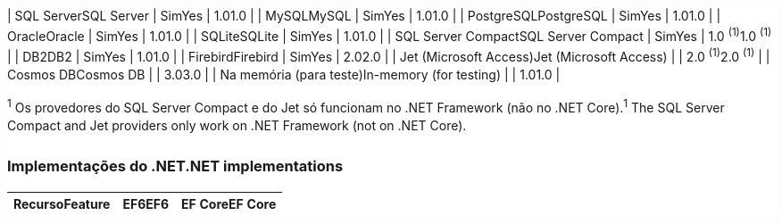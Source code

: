 | <span data-ttu-id="41a8a-298">SQL Server</span><span class="sxs-lookup"><span data-stu-id="41a8a-298">SQL Server</span></span>                                            | <span data-ttu-id="41a8a-299">Sim</span><span class="sxs-lookup"><span data-stu-id="41a8a-299">Yes</span></span>      | <span data-ttu-id="41a8a-300">1.0</span><span class="sxs-lookup"><span data-stu-id="41a8a-300">1.0</span></span>                                   |
| <span data-ttu-id="41a8a-301">MySQL</span><span class="sxs-lookup"><span data-stu-id="41a8a-301">MySQL</span></span>                                                 | <span data-ttu-id="41a8a-302">Sim</span><span class="sxs-lookup"><span data-stu-id="41a8a-302">Yes</span></span>      | <span data-ttu-id="41a8a-303">1.0</span><span class="sxs-lookup"><span data-stu-id="41a8a-303">1.0</span></span>                                   |
| <span data-ttu-id="41a8a-304">PostgreSQL</span><span class="sxs-lookup"><span data-stu-id="41a8a-304">PostgreSQL</span></span>                                            | <span data-ttu-id="41a8a-305">Sim</span><span class="sxs-lookup"><span data-stu-id="41a8a-305">Yes</span></span>      | <span data-ttu-id="41a8a-306">1.0</span><span class="sxs-lookup"><span data-stu-id="41a8a-306">1.0</span></span>                                   |
| <span data-ttu-id="41a8a-307">Oracle</span><span class="sxs-lookup"><span data-stu-id="41a8a-307">Oracle</span></span>                                                | <span data-ttu-id="41a8a-308">Sim</span><span class="sxs-lookup"><span data-stu-id="41a8a-308">Yes</span></span>      | <span data-ttu-id="41a8a-309">1.0</span><span class="sxs-lookup"><span data-stu-id="41a8a-309">1.0</span></span>                                   |
| <span data-ttu-id="41a8a-310">SQLite</span><span class="sxs-lookup"><span data-stu-id="41a8a-310">SQLite</span></span>                                                | <span data-ttu-id="41a8a-311">Sim</span><span class="sxs-lookup"><span data-stu-id="41a8a-311">Yes</span></span>      | <span data-ttu-id="41a8a-312">1.0</span><span class="sxs-lookup"><span data-stu-id="41a8a-312">1.0</span></span>                                   |
| <span data-ttu-id="41a8a-313">SQL Server Compact</span><span class="sxs-lookup"><span data-stu-id="41a8a-313">SQL Server Compact</span></span>                                    | <span data-ttu-id="41a8a-314">Sim</span><span class="sxs-lookup"><span data-stu-id="41a8a-314">Yes</span></span>      | <span data-ttu-id="41a8a-315">1.0 <sup>(1)</sup></span><span class="sxs-lookup"><span data-stu-id="41a8a-315">1.0 <sup>(1)</sup></span></span>                    |
| <span data-ttu-id="41a8a-316">DB2</span><span class="sxs-lookup"><span data-stu-id="41a8a-316">DB2</span></span>                                                   | <span data-ttu-id="41a8a-317">Sim</span><span class="sxs-lookup"><span data-stu-id="41a8a-317">Yes</span></span>      | <span data-ttu-id="41a8a-318">1.0</span><span class="sxs-lookup"><span data-stu-id="41a8a-318">1.0</span></span>                                   |
| <span data-ttu-id="41a8a-319">Firebird</span><span class="sxs-lookup"><span data-stu-id="41a8a-319">Firebird</span></span>                                              | <span data-ttu-id="41a8a-320">Sim</span><span class="sxs-lookup"><span data-stu-id="41a8a-320">Yes</span></span>      | <span data-ttu-id="41a8a-321">2.0</span><span class="sxs-lookup"><span data-stu-id="41a8a-321">2.0</span></span>                                   |
| <span data-ttu-id="41a8a-322">Jet (Microsoft Access)</span><span class="sxs-lookup"><span data-stu-id="41a8a-322">Jet (Microsoft Access)</span></span>                                |          | <span data-ttu-id="41a8a-323">2.0 <sup>(1)</sup></span><span class="sxs-lookup"><span data-stu-id="41a8a-323">2.0 <sup>(1)</sup></span></span>                    |
| <span data-ttu-id="41a8a-324">Cosmos DB</span><span class="sxs-lookup"><span data-stu-id="41a8a-324">Cosmos DB</span></span>                                             |          | <span data-ttu-id="41a8a-325">3.0</span><span class="sxs-lookup"><span data-stu-id="41a8a-325">3.0</span></span>                                   |
| <span data-ttu-id="41a8a-326">Na memória (para teste)</span><span class="sxs-lookup"><span data-stu-id="41a8a-326">In-memory (for testing)</span></span>                               |          | <span data-ttu-id="41a8a-327">1.0</span><span class="sxs-lookup"><span data-stu-id="41a8a-327">1.0</span></span>                                   |

<span data-ttu-id="41a8a-328"><sup>1</sup> Os provedores do SQL Server Compact e do Jet só funcionam no .NET Framework (não no .NET Core).</span><span class="sxs-lookup"><span data-stu-id="41a8a-328"><sup>1</sup> The SQL Server Compact and Jet providers only work on .NET Framework (not on .NET Core).</span></span>

### <a name="net-implementations"></a><span data-ttu-id="41a8a-329">Implementações do .NET</span><span class="sxs-lookup"><span data-stu-id="41a8a-329">.NET implementations</span></span>

| <span data-ttu-id="41a8a-330">**Recurso**</span><span class="sxs-lookup"><span data-stu-id="41a8a-330">**Feature**</span></span>                                           | <span data-ttu-id="41a8a-331">**EF6**</span><span class="sxs-lookup"><span data-stu-id="41a8a-331">**EF6**</span></span>            | <span data-ttu-id="41a8a-332">**EF Core**</span><span class="sxs-lookup"><span data-stu-id="41a8a-332">**EF Core**</span></span>                           |
|:------------------------------------------------------|:-------------------|:--------------------------------------|